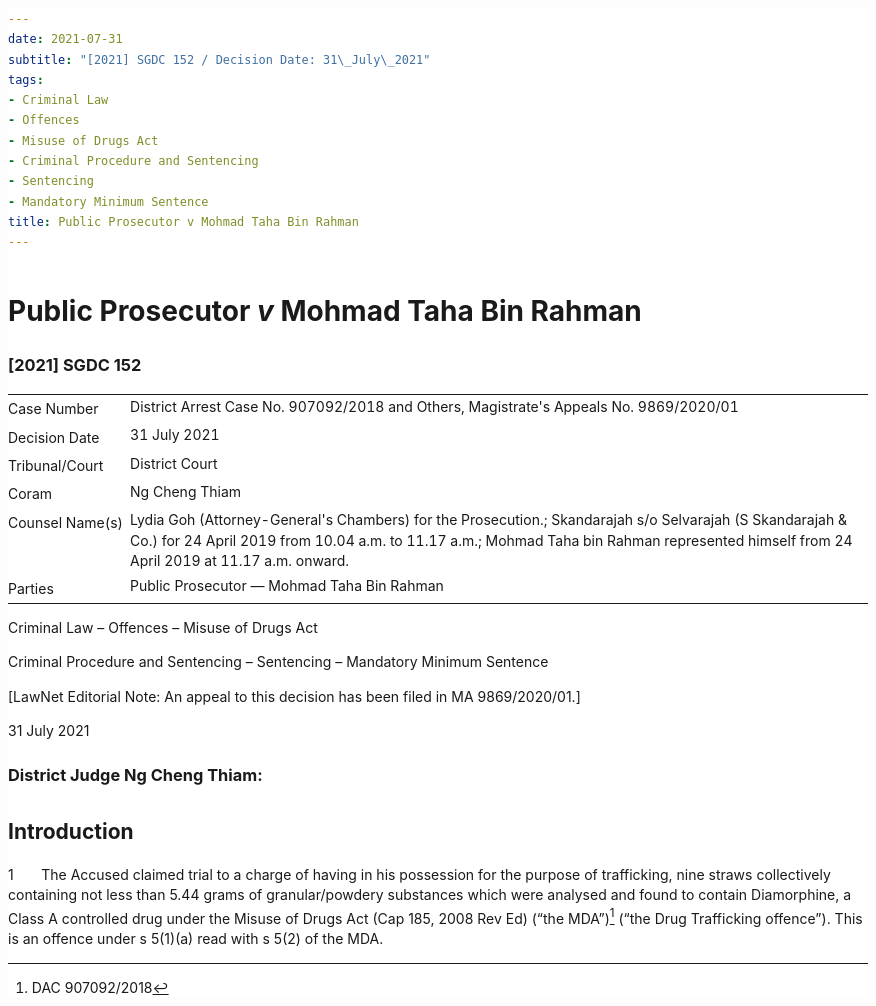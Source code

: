 ```yaml
---
date: 2021-07-31
subtitle: "[2021] SGDC 152 / Decision Date: 31\_July\_2021"
tags:
- Criminal Law
- Offences
- Misuse of Drugs Act
- Criminal Procedure and Sentencing
- Sentencing
- Mandatory Minimum Sentence
title: Public Prosecutor v Mohmad Taha Bin Rahman
---
```

# Public Prosecutor _v_ Mohmad Taha Bin Rahman  

### \[2021\] SGDC 152

<table id="info-table"><tbody><tr class="info-row"><td class="txt-label" style="padding: 4px 0px; white-space: nowrap" valign="top">Case Number</td><td class="txt-body">District Arrest Case No. 907092/2018 and Others, Magistrate's Appeals No. 9869/2020/01</td></tr><tr class="info-row"><td class="txt-label" style="padding: 4px 0px; white-space: nowrap" valign="top">Decision Date</td><td class="txt-body">31 July 2021</td></tr><tr class="info-row"><td class="txt-label" style="padding: 4px 0px; white-space: nowrap" valign="top">Tribunal/Court</td><td class="txt-body">District Court</td></tr><tr class="info-row"><td class="txt-label" style="padding: 4px 0px; white-space: nowrap" valign="top">Coram</td><td class="txt-body">Ng Cheng Thiam</td></tr><tr class="info-row"><td class="txt-label" style="padding: 4px 0px; white-space: nowrap" valign="top">Counsel Name(s)</td><td class="txt-body">Lydia Goh (Attorney-General's Chambers) for the Prosecution.; Skandarajah s/o Selvarajah (S Skandarajah &amp; Co.) for 24 April 2019 from 10.04 a.m. to 11.17 a.m.; Mohmad Taha bin Rahman represented himself from 24 April 2019 at 11.17 a.m. onward.</td></tr><tr class="info-row"><td class="txt-label" style="padding: 4px 0px; white-space: nowrap" valign="top">Parties</td><td class="txt-body">Public Prosecutor — Mohmad Taha Bin Rahman</td></tr></tbody></table>

Criminal Law – Offences – Misuse of Drugs Act

Criminal Procedure and Sentencing – Sentencing – Mandatory Minimum Sentence

\[LawNet Editorial Note: An appeal to this decision has been filed in MA 9869/2020/01.\]

31 July 2021

### District Judge Ng Cheng Thiam:

## Introduction

1       The Accused claimed trial to a charge of having in his possession for the purpose of trafficking, nine straws collectively containing not less than 5.44 grams of granular/powdery substances which were analysed and found to contain Diamorphine, a Class A controlled drug under the Misuse of Drugs Act (Cap 185, 2008 Rev Ed) (“the MDA”)[^1] (“the Drug Trafficking offence”). This is an offence under s 5(1)(a) read with s 5(2) of the MDA.


[^1]: DAC 907092/2018
[^2]: DAC 912561/2018
[^3]: DAC 916333/2018
[^4]: DAC 912562/2018
[^5]: Address is obtained from Exhibit P5, the Arrest cum Seizure Report.
[^6]: Exhibit P5.
[^7]: Exhibit P7 contained photographs showing the ziplock bag (marked “MT-A”) and 9 straws containing granular/powdery substances (marked “MT-A1” to “MT-A9”).Exhibit P9 contained a photograph showing a straw partially-filled with granular/powdery substances (marked “MT-B”).
[^8]: Exhibit P6.
[^9]: Exhibit P11.
[^10]: See Exhibit P14 which contained the Accused’s Criminal Records.
[^11]: Exhibit D1 which was admitted on 4 November 2020 during the sentencing stage of this case.
[^12]: Reproduced from Exhibit D1 which was admitted on 4 November 2020 during the sentencing stage of this case.
[^13]: Exhibit D2 which was admitted on 4 November 2020 during the sentencing stage of this case.